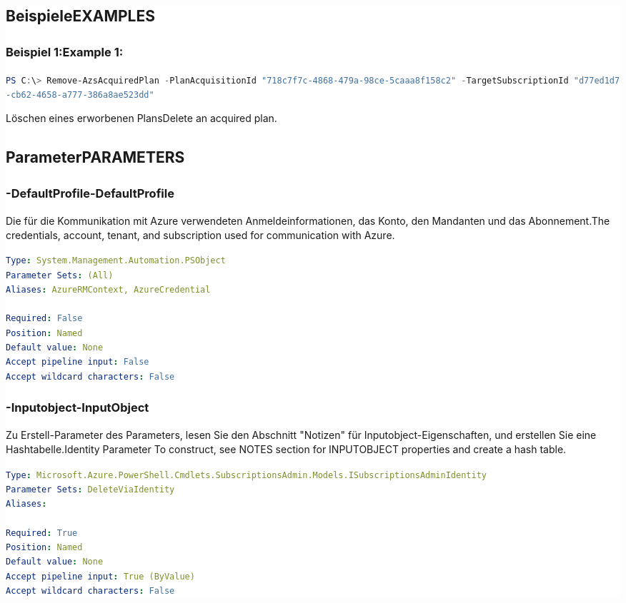 ## <span data-ttu-id="01be8-109">Beispiele</span><span class="sxs-lookup"><span data-stu-id="01be8-109">EXAMPLES</span></span>

### <span data-ttu-id="01be8-110">Beispiel 1:</span><span class="sxs-lookup"><span data-stu-id="01be8-110">Example 1:</span></span>
```powershell
PS C:\> Remove-AzsAcquiredPlan -PlanAcquisitionId "718c7f7c-4868-479a-98ce-5caaa8f158c2" -TargetSubscriptionId "d77ed1d7-cb62-4658-a777-386a8ae523dd"

```

<span data-ttu-id="01be8-111">Löschen eines erworbenen Plans</span><span class="sxs-lookup"><span data-stu-id="01be8-111">Delete an acquired plan.</span></span>

## <span data-ttu-id="01be8-112">Parameter</span><span class="sxs-lookup"><span data-stu-id="01be8-112">PARAMETERS</span></span>

### <span data-ttu-id="01be8-113">-DefaultProfile</span><span class="sxs-lookup"><span data-stu-id="01be8-113">-DefaultProfile</span></span>
<span data-ttu-id="01be8-114">Die für die Kommunikation mit Azure verwendeten Anmeldeinformationen, das Konto, den Mandanten und das Abonnement.</span><span class="sxs-lookup"><span data-stu-id="01be8-114">The credentials, account, tenant, and subscription used for communication with Azure.</span></span>

```yaml
Type: System.Management.Automation.PSObject
Parameter Sets: (All)
Aliases: AzureRMContext, AzureCredential

Required: False
Position: Named
Default value: None
Accept pipeline input: False
Accept wildcard characters: False

```

### <span data-ttu-id="01be8-115">-Inputobject</span><span class="sxs-lookup"><span data-stu-id="01be8-115">-InputObject</span></span>
<span data-ttu-id="01be8-116">Zu Erstell-Parameter des Parameters, lesen Sie den Abschnitt "Notizen" für Inputobject-Eigenschaften, und erstellen Sie eine Hashtabelle.</span><span class="sxs-lookup"><span data-stu-id="01be8-116">Identity Parameter To construct, see NOTES section for INPUTOBJECT properties and create a hash table.</span></span>

```yaml
Type: Microsoft.Azure.PowerShell.Cmdlets.SubscriptionsAdmin.Models.ISubscriptionsAdminIdentity
Parameter Sets: DeleteViaIdentity
Aliases:

Required: True
Position: Named
Default value: None
Accept pipeline input: True (ByValue)
Accept wildcard characters: False

```
